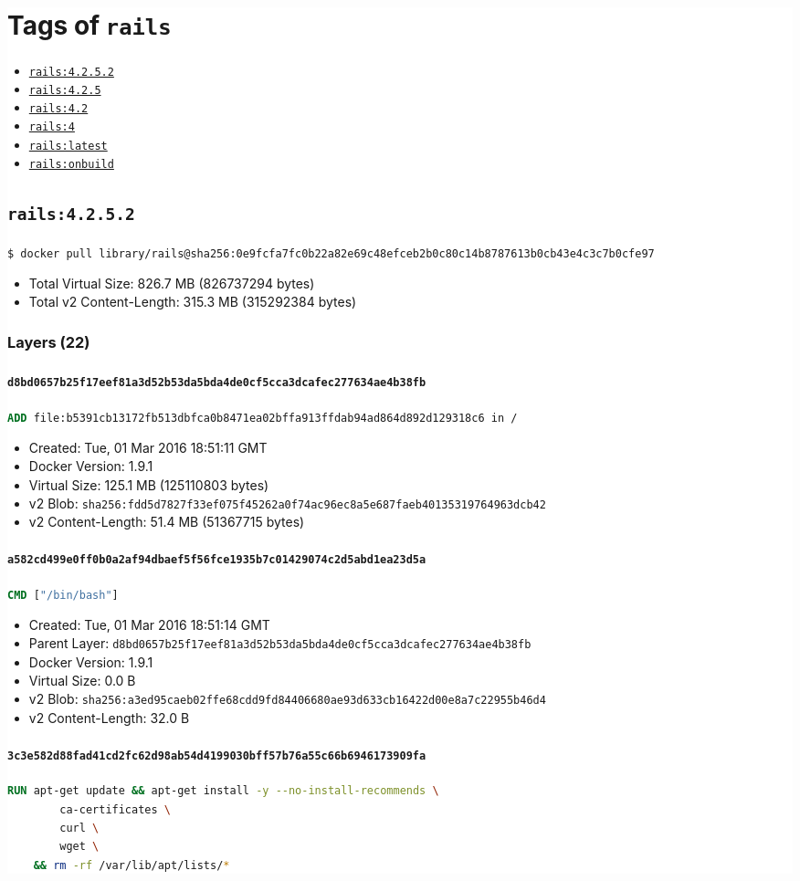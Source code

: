 

# Tags of `rails`

-	[`rails:4.2.5.2`](#rails4252)
-	[`rails:4.2.5`](#rails425)
-	[`rails:4.2`](#rails42)
-	[`rails:4`](#rails4)
-	[`rails:latest`](#railslatest)
-	[`rails:onbuild`](#railsonbuild)

## `rails:4.2.5.2`

```console
$ docker pull library/rails@sha256:0e9fcfa7fc0b22a82e69c48efceb2b0c80c14b8787613b0cb43e4c3c7b0cfe97
```

-	Total Virtual Size: 826.7 MB (826737294 bytes)
-	Total v2 Content-Length: 315.3 MB (315292384 bytes)

### Layers (22)

#### `d8bd0657b25f17eef81a3d52b53da5bda4de0cf5cca3dcafec277634ae4b38fb`

```dockerfile
ADD file:b5391cb13172fb513dbfca0b8471ea02bffa913ffdab94ad864d892d129318c6 in /
```

-	Created: Tue, 01 Mar 2016 18:51:11 GMT
-	Docker Version: 1.9.1
-	Virtual Size: 125.1 MB (125110803 bytes)
-	v2 Blob: `sha256:fdd5d7827f33ef075f45262a0f74ac96ec8a5e687faeb40135319764963dcb42`
-	v2 Content-Length: 51.4 MB (51367715 bytes)

#### `a582cd499e0ff0b0a2af94dbaef5f56fce1935b7c01429074c2d5abd1ea23d5a`

```dockerfile
CMD ["/bin/bash"]
```

-	Created: Tue, 01 Mar 2016 18:51:14 GMT
-	Parent Layer: `d8bd0657b25f17eef81a3d52b53da5bda4de0cf5cca3dcafec277634ae4b38fb`
-	Docker Version: 1.9.1
-	Virtual Size: 0.0 B
-	v2 Blob: `sha256:a3ed95caeb02ffe68cdd9fd84406680ae93d633cb16422d00e8a7c22955b46d4`
-	v2 Content-Length: 32.0 B

#### `3c3e582d88fad41cd2fc62d98ab54d4199030bff57b76a55c66b6946173909fa`

```dockerfile
RUN apt-get update && apt-get install -y --no-install-recommends \
		ca-certificates \
		curl \
		wget \
	&& rm -rf /var/lib/apt/lists/*
```

